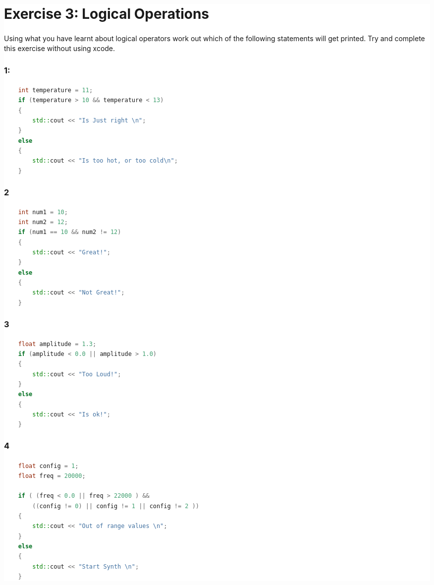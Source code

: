 # Exercise 3: Logical Operations

Using what you have learnt about logical operators work out which of the following statements will get printed. Try and complete this exercise without using xcode.

### 1:
```cpp
    int temperature = 11;
    if (temperature > 10 && temperature < 13) 
    {
        std::cout << "Is Just right \n";
    }
    else 
    {
        std::cout << "Is too hot, or too cold\n";
    }
```

### 2
```cpp
    int num1 = 10;
    int num2 = 12;
    if (num1 == 10 && num2 != 12) 
    {
        std::cout << "Great!";
    }
    else 
    {
        std::cout << "Not Great!";
    }
```
### 3
```cpp
    float amplitude = 1.3;
    if (amplitude < 0.0 || amplitude > 1.0) 
    {
        std::cout << "Too Loud!";
    }
    else 
    {
        std::cout << "Is ok!";
    }
```

### 4

```cpp
    float config = 1;
    float freq = 20000;
    
    if ( (freq < 0.0 || freq > 22000 ) &&
        ((config != 0) || config != 1 || config != 2 )) 
    {    
        std::cout << "Out of range values \n";
    }
    else 
    {
        std::cout << "Start Synth \n";
    }
```

